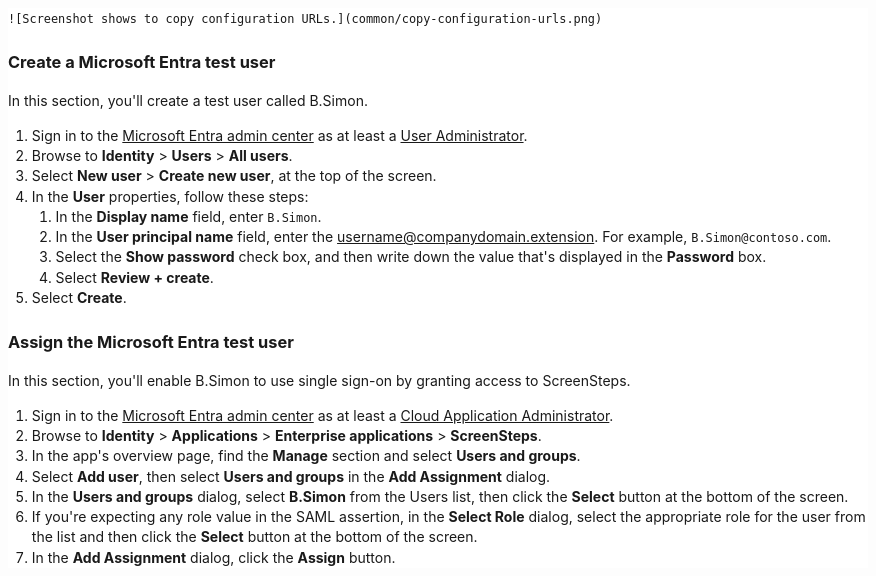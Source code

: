 	![Screenshot shows to copy configuration URLs.](common/copy-configuration-urls.png)

<a name='create-an-azure-ad-test-user'></a>

### Create a Microsoft Entra test user

In this section, you'll create a test user called B.Simon.

1. Sign in to the [Microsoft Entra admin center](https://entra.microsoft.com) as at least a [User Administrator](~/identity/role-based-access-control/permissions-reference.md#user-administrator).
1. Browse to **Identity** > **Users** > **All users**.
1. Select **New user** > **Create new user**, at the top of the screen.
1. In the **User** properties, follow these steps:
   1. In the **Display name** field, enter `B.Simon`.  
   1. In the **User principal name** field, enter the username@companydomain.extension. For example, `B.Simon@contoso.com`.
   1. Select the **Show password** check box, and then write down the value that's displayed in the **Password** box.
   1. Select **Review + create**.
1. Select **Create**.

<a name='assign-the-azure-ad-test-user'></a>

### Assign the Microsoft Entra test user

In this section, you'll enable B.Simon to use single sign-on by granting access to ScreenSteps.

1. Sign in to the [Microsoft Entra admin center](https://entra.microsoft.com) as at least a [Cloud Application Administrator](~/identity/role-based-access-control/permissions-reference.md#cloud-application-administrator).
1. Browse to **Identity** > **Applications** > **Enterprise applications** > **ScreenSteps**.
1. In the app's overview page, find the **Manage** section and select **Users and groups**.
1. Select **Add user**, then select **Users and groups** in the **Add Assignment** dialog.
1. In the **Users and groups** dialog, select **B.Simon** from the Users list, then click the **Select** button at the bottom of the screen.
1. If you're expecting any role value in the SAML assertion, in the **Select Role** dialog, select the appropriate role for the user from the list and then click the **Select** button at the bottom of the screen.
1. In the **Add Assignment** dialog, click the **Assign** button.
